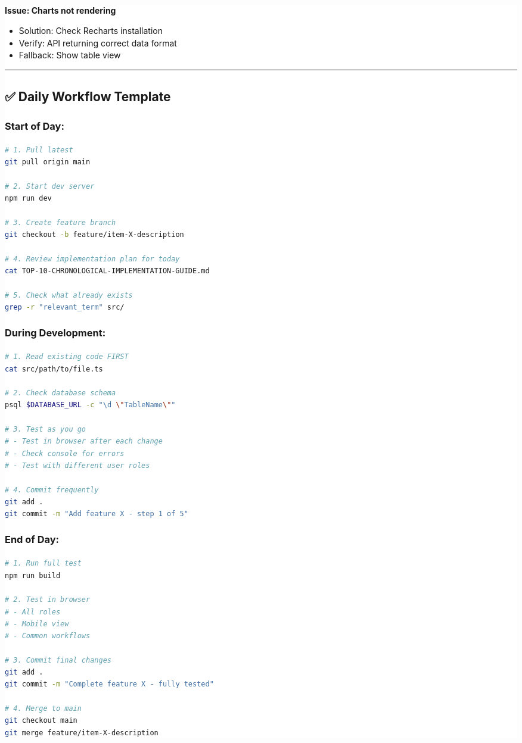 **Issue: Charts not rendering**
- Solution: Check Recharts installation
- Verify: API returning correct data format
- Fallback: Show table view

---

## ✅ Daily Workflow Template

### Start of Day:
```bash
# 1. Pull latest
git pull origin main

# 2. Start dev server
npm run dev

# 3. Create feature branch
git checkout -b feature/item-X-description

# 4. Review implementation plan for today
cat TOP-10-CHRONOLOGICAL-IMPLEMENTATION-GUIDE.md

# 5. Check what already exists
grep -r "relevant_term" src/
```

### During Development:
```bash
# 1. Read existing code FIRST
cat src/path/to/file.ts

# 2. Check database schema
psql $DATABASE_URL -c "\d \"TableName\""

# 3. Test as you go
# - Test in browser after each change
# - Check console for errors
# - Test with different user roles

# 4. Commit frequently
git add .
git commit -m "Add feature X - step 1 of 5"
```

### End of Day:
```bash
# 1. Run full test
npm run build

# 2. Test in browser
# - All roles
# - Mobile view
# - Common workflows

# 3. Commit final changes
git add .
git commit -m "Complete feature X - fully tested"

# 4. Merge to main
git checkout main
git merge feature/item-X-description

```